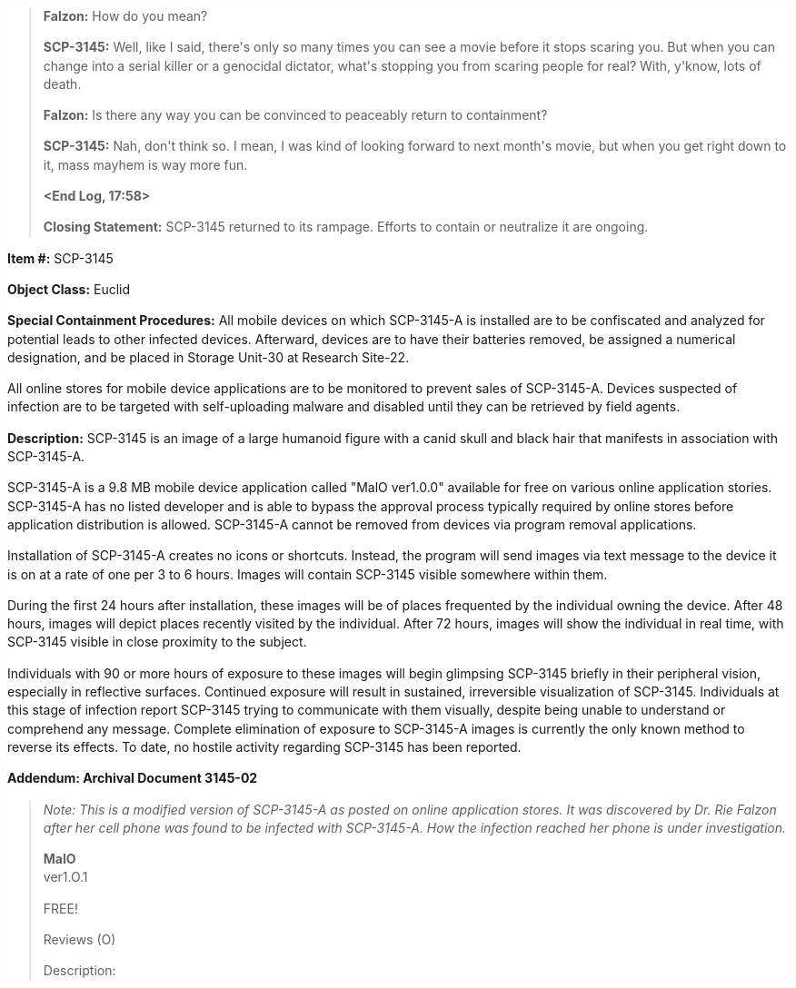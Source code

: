 > **Falzon:** How do you mean?
> 
> **SCP-3145:** Well, like I said, there's only so many times you can see a movie before it stops scaring you. But when you can change into a serial killer or a genocidal dictator, what's stopping you from scaring people for real? With, y'know, lots of death.
> 
> **Falzon:** Is there any way you can be convinced to peaceably return to containment?
> 
> **SCP-3145:** Nah, don't think so. I mean, I was kind of looking forward to next month's movie, but when you get right down to it, mass mayhem is way more fun.
> 
> **<End Log, 17:58>**
> 
> **Closing Statement:** SCP-3145 returned to its rampage. Efforts to contain or neutralize it are ongoing.

**Item #:** SCP-3145

**Object Class:** Euclid

**Special Containment Procedures:** All mobile devices on which SCP-3145-A is installed are to be confiscated and analyzed for potential leads to other infected devices. Afterward, devices are to have their batteries removed, be assigned a numerical designation, and be placed in Storage Unit-30 at Research Site-22.

All online stores for mobile device applications are to be monitored to prevent sales of SCP-3145-A. Devices suspected of infection are to be targeted with self-uploading malware and disabled until they can be retrieved by field agents.

**Description:** SCP-3145 is an image of a large humanoid figure with a canid skull and black hair that manifests in association with SCP-3145-A.

SCP-3145-A is a 9.8 MB mobile device application called "MalO ver1.0.0" available for free on various online application stories. SCP-3145-A has no listed developer and is able to bypass the approval process typically required by online stores before application distribution is allowed. SCP-3145-A cannot be removed from devices via program removal applications.

Installation of SCP-3145-A creates no icons or shortcuts. Instead, the program will send images via text message to the device it is on at a rate of one per 3 to 6 hours. Images will contain SCP-3145 visible somewhere within them.

During the first 24 hours after installation, these images will be of places frequented by the individual owning the device. After 48 hours, images will depict places recently visited by the individual. After 72 hours, images will show the individual in real time, with SCP-3145 visible in close proximity to the subject.

Individuals with 90 or more hours of exposure to these images will begin glimpsing SCP-3145 briefly in their peripheral vision, especially in reflective surfaces. Continued exposure will result in sustained, irreversible visualization of SCP-3145. Individuals at this stage of infection report SCP-3145 trying to communicate with them visually, despite being unable to understand or comprehend any message. Complete elimination of exposure to SCP-3145-A images is currently the only known method to reverse its effects. To date, no hostile activity regarding SCP-3145 has been reported.

**Addendum: Archival Document 3145-02**

> _Note: This is a modified version of SCP-3145-A as posted on online application stores. It was discovered by Dr. Rie Falzon after her cell phone was found to be infected with SCP-3145-A. How the infection reached her phone is under investigation._
> 
> **MalO**  
> ver1.O.1
> 
> FREE!
> 
> Reviews (O)
> 
> Description:  